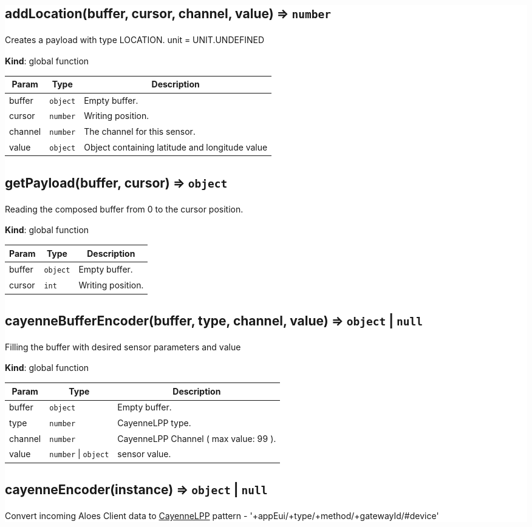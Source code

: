 <a name="addLocation"></a>

## addLocation(buffer, cursor, channel, value) ⇒ <code>number</code>
Creates a payload with type LOCATION.
unit = UNIT.UNDEFINED

**Kind**: global function  

| Param | Type | Description |
| --- | --- | --- |
| buffer | <code>object</code> | Empty buffer. |
| cursor | <code>number</code> | Writing position. |
| channel | <code>number</code> | The channel for this sensor. |
| value | <code>object</code> | Object containing latitude and longitude value |

<a name="getPayload"></a>

## getPayload(buffer, cursor) ⇒ <code>object</code>
Reading the composed buffer from 0 to the cursor position.

**Kind**: global function  

| Param | Type | Description |
| --- | --- | --- |
| buffer | <code>object</code> | Empty buffer. |
| cursor | <code>int</code> | Writing position. |

<a name="cayenneBufferEncoder"></a>

## cayenneBufferEncoder(buffer, type, channel, value) ⇒ <code>object</code> \| <code>null</code>
Filling the buffer with desired sensor parameters and value

**Kind**: global function  

| Param | Type | Description |
| --- | --- | --- |
| buffer | <code>object</code> | Empty buffer. |
| type | <code>number</code> | CayenneLPP type. |
| channel | <code>number</code> | CayenneLPP Channel ( max value: 99 ). |
| value | <code>number</code> \| <code>object</code> | sensor value. |

<a name="cayenneEncoder"></a>

## cayenneEncoder(instance) ⇒ <code>object</code> \| <code>null</code>
Convert incoming Aloes Client data to [CayenneLPP](/cayennelpp/#cayennelpp)
pattern - '+appEui/+type/+method/+gatewayId/#device'
